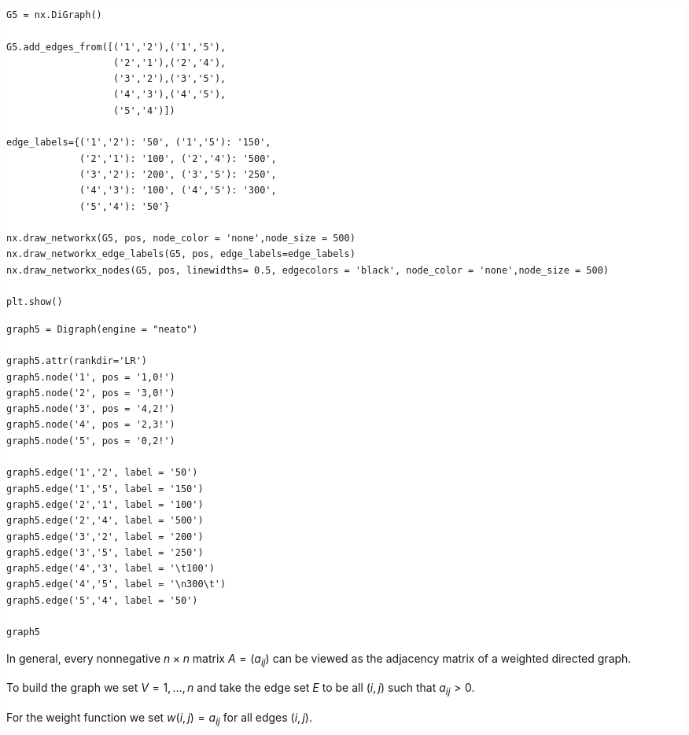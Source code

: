 ```{code-cell} ipython3
G5 = nx.DiGraph()

G5.add_edges_from([('1','2'),('1','5'),
                   ('2','1'),('2','4'),
                   ('3','2'),('3','5'),
                   ('4','3'),('4','5'),
                   ('5','4')])

edge_labels={('1','2'): '50', ('1','5'): '150',
             ('2','1'): '100', ('2','4'): '500',
             ('3','2'): '200', ('3','5'): '250',
             ('4','3'): '100', ('4','5'): '300',
             ('5','4'): '50'}

nx.draw_networkx(G5, pos, node_color = 'none',node_size = 500)
nx.draw_networkx_edge_labels(G5, pos, edge_labels=edge_labels)
nx.draw_networkx_nodes(G5, pos, linewidths= 0.5, edgecolors = 'black', node_color = 'none',node_size = 500)

plt.show()
```

```{code-cell} ipython3
graph5 = Digraph(engine = "neato")
                 
graph5.attr(rankdir='LR')
graph5.node('1', pos = '1,0!')
graph5.node('2', pos = '3,0!')
graph5.node('3', pos = '4,2!')
graph5.node('4', pos = '2,3!')
graph5.node('5', pos = '0,2!')            
                 
graph5.edge('1','2', label = '50')
graph5.edge('1','5', label = '150')
graph5.edge('2','1', label = '100')
graph5.edge('2','4', label = '500')
graph5.edge('3','2', label = '200')
graph5.edge('3','5', label = '250')
graph5.edge('4','3', label = '\t100')
graph5.edge('4','5', label = '\n300\t')
graph5.edge('5','4', label = '50')               
                 
graph5
```

In general, every nonnegative $n \times n$ matrix $A = (a_{ij})$ can be
viewed as the adjacency matrix of a weighted directed graph.

To build the graph we set $V = 1, \ldots, n$ and take the edge set $E$ to be
all $(i,j)$ such that $a_{ij} > 0$.

For the weight function we set $w(i, j) = a_{ij}$  for all edges $(i,j)$.
